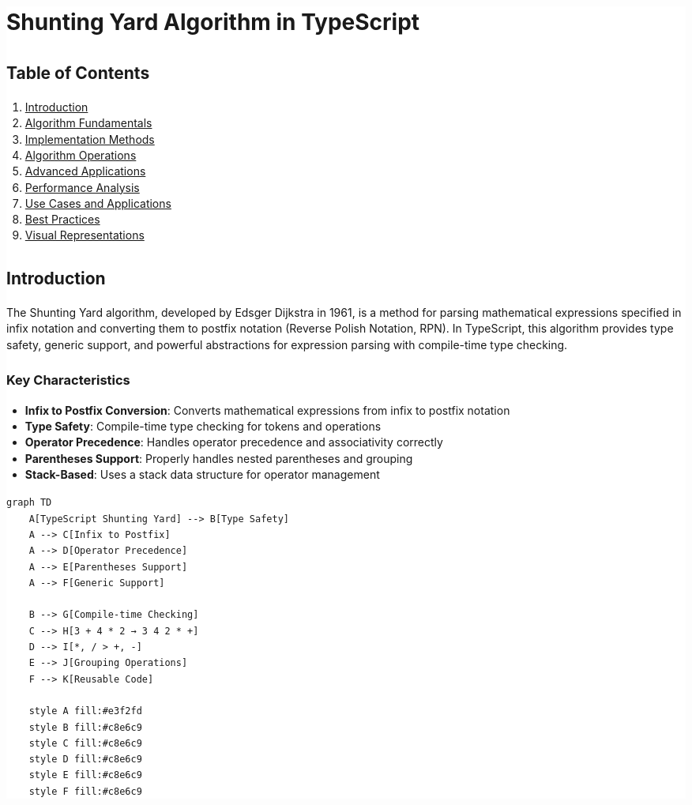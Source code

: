 # Shunting Yard Algorithm in TypeScript

## Table of Contents

1. [Introduction](#introduction)
2. [Algorithm Fundamentals](#algorithm-fundamentals)
3. [Implementation Methods](#implementation-methods)
4. [Algorithm Operations](#algorithm-operations)
5. [Advanced Applications](#advanced-applications)
6. [Performance Analysis](#performance-analysis)
7. [Use Cases and Applications](#use-cases-and-applications)
8. [Best Practices](#best-practices)
9. [Visual Representations](#visual-representations)

## Introduction

The Shunting Yard algorithm, developed by Edsger Dijkstra in 1961, is a method for parsing mathematical expressions specified in infix notation and converting them to postfix notation (Reverse Polish Notation, RPN). In TypeScript, this algorithm provides type safety, generic support, and powerful abstractions for expression parsing with compile-time type checking.

### Key Characteristics

- **Infix to Postfix Conversion**: Converts mathematical expressions from infix to postfix notation
- **Type Safety**: Compile-time type checking for tokens and operations
- **Operator Precedence**: Handles operator precedence and associativity correctly
- **Parentheses Support**: Properly handles nested parentheses and grouping
- **Stack-Based**: Uses a stack data structure for operator management

```mermaid
graph TD
    A[TypeScript Shunting Yard] --> B[Type Safety]
    A --> C[Infix to Postfix]
    A --> D[Operator Precedence]
    A --> E[Parentheses Support]
    A --> F[Generic Support]

    B --> G[Compile-time Checking]
    C --> H[3 + 4 * 2 → 3 4 2 * +]
    D --> I[*, / > +, -]
    E --> J[Grouping Operations]
    F --> K[Reusable Code]

    style A fill:#e3f2fd
    style B fill:#c8e6c9
    style C fill:#c8e6c9
    style D fill:#c8e6c9
    style E fill:#c8e6c9
    style F fill:#c8e6c9
```
